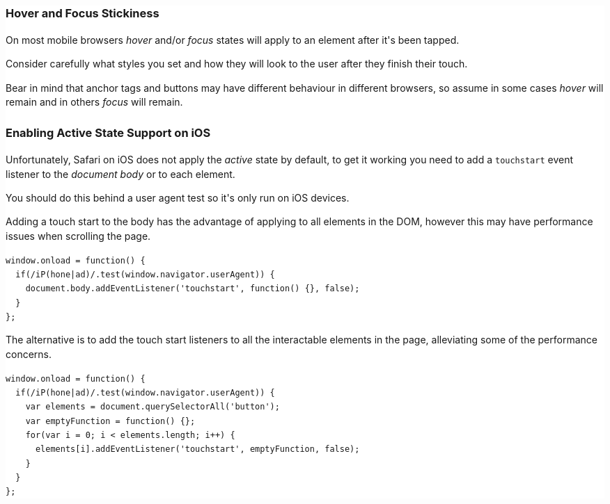 ### Hover and Focus Stickiness

On most mobile browsers *hover* and/or *focus* states will apply 
to an element after it's been tapped.

Consider carefully 
what styles you set and how they will look to the user after
they finish their touch.

Bear in mind that anchor tags and buttons may have different behaviour in different browsers, so assume in some cases *hover* will remain and in others *focus* will remain.

### Enabling Active State Support on iOS

Unfortunately, Safari on iOS does not apply the *active* state by default, to get it working you need to add a `touchstart` event listener to the *document body* or to each element.

You should do this behind a user agent test so it's only run on iOS devices.

Adding a touch start to the body has the advantage of applying to all elements in the DOM, however this may have performance issues when scrolling the page.

<div class="highlight"><pre><code class="language-js" data-lang="js"><span class="nb">window</span><span class="p">.</span><span class="nx">onload</span> <span class="o">=</span> <span class="kd">function</span><span class="p">()</span> <span class="p">{</span>
  <span class="k">if</span><span class="p">(</span><span class="sr">/iP(hone|ad)/</span><span class="p">.</span><span class="nx">test</span><span class="p">(</span><span class="nb">window</span><span class="p">.</span><span class="nx">navigator</span><span class="p">.</span><span class="nx">userAgent</span><span class="p">))</span> <span class="p">{</span>
    <span class="nb">document</span><span class="p">.</span><span class="nx">body</span><span class="p">.</span><span class="nx">addEventListener</span><span class="p">(</span><span class="s1">&#39;touchstart&#39;</span><span class="p">,</span> <span class="kd">function</span><span class="p">()</span> <span class="p">{},</span> <span class="kc">false</span><span class="p">);</span>
  <span class="p">}</span>
<span class="p">};</span></code></pre></div>

The alternative is to add the touch start listeners to all the interactable elements in the page, alleviating some of the performance concerns.

<div class="highlight"><pre><code class="language-js" data-lang="js"><span class="nb">window</span><span class="p">.</span><span class="nx">onload</span> <span class="o">=</span> <span class="kd">function</span><span class="p">()</span> <span class="p">{</span>
  <span class="k">if</span><span class="p">(</span><span class="sr">/iP(hone|ad)/</span><span class="p">.</span><span class="nx">test</span><span class="p">(</span><span class="nb">window</span><span class="p">.</span><span class="nx">navigator</span><span class="p">.</span><span class="nx">userAgent</span><span class="p">))</span> <span class="p">{</span>
    <span class="kd">var</span> <span class="nx">elements</span> <span class="o">=</span> <span class="nb">document</span><span class="p">.</span><span class="nx">querySelectorAll</span><span class="p">(</span><span class="s1">&#39;button&#39;</span><span class="p">);</span>
    <span class="kd">var</span> <span class="nx">emptyFunction</span> <span class="o">=</span> <span class="kd">function</span><span class="p">()</span> <span class="p">{};</span>
    <span class="k">for</span><span class="p">(</span><span class="kd">var</span> <span class="nx">i</span> <span class="o">=</span> <span class="mi">0</span><span class="p">;</span> <span class="nx">i</span> <span class="o">&lt;</span> <span class="nx">elements</span><span class="p">.</span><span class="nx">length</span><span class="p">;</span> <span class="nx">i</span><span class="o">++</span><span class="p">)</span> <span class="p">{</span>
      <span class="nx">elements</span><span class="p">[</span><span class="nx">i</span><span class="p">].</span><span class="nx">addEventListener</span><span class="p">(</span><span class="s1">&#39;touchstart&#39;</span><span class="p">,</span> <span class="nx">emptyFunction</span><span class="p">,</span> <span class="kc">false</span><span class="p">);</span>
    <span class="p">}</span>
  <span class="p">}</span>
<span class="p">};</span></code></pre></div>
